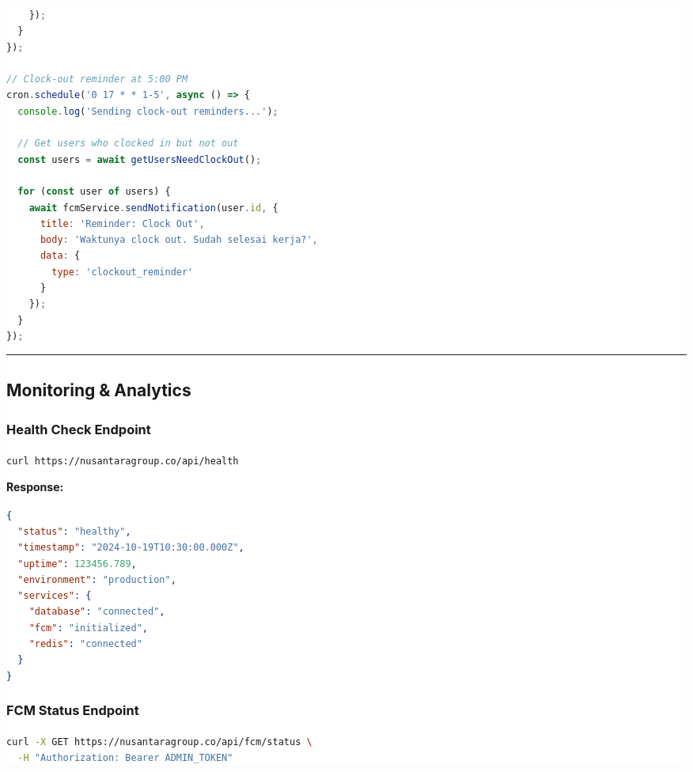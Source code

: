 ```javascript
    });
  }
});

// Clock-out reminder at 5:00 PM
cron.schedule('0 17 * * 1-5', async () => {
  console.log('Sending clock-out reminders...');
  
  // Get users who clocked in but not out
  const users = await getUsersNeedClockOut();
  
  for (const user of users) {
    await fcmService.sendNotification(user.id, {
      title: 'Reminder: Clock Out',
      body: 'Waktunya clock out. Sudah selesai kerja?',
      data: {
        type: 'clockout_reminder'
      }
    });
  }
});
```

---

## Monitoring & Analytics

### Health Check Endpoint

```bash
curl https://nusantaragroup.co/api/health
```

**Response:**
```json
{
  "status": "healthy",
  "timestamp": "2024-10-19T10:30:00.000Z",
  "uptime": 123456.789,
  "environment": "production",
  "services": {
    "database": "connected",
    "fcm": "initialized",
    "redis": "connected"
  }
}
```

### FCM Status Endpoint

```bash
curl -X GET https://nusantaragroup.co/api/fcm/status \
  -H "Authorization: Bearer ADMIN_TOKEN"
```
